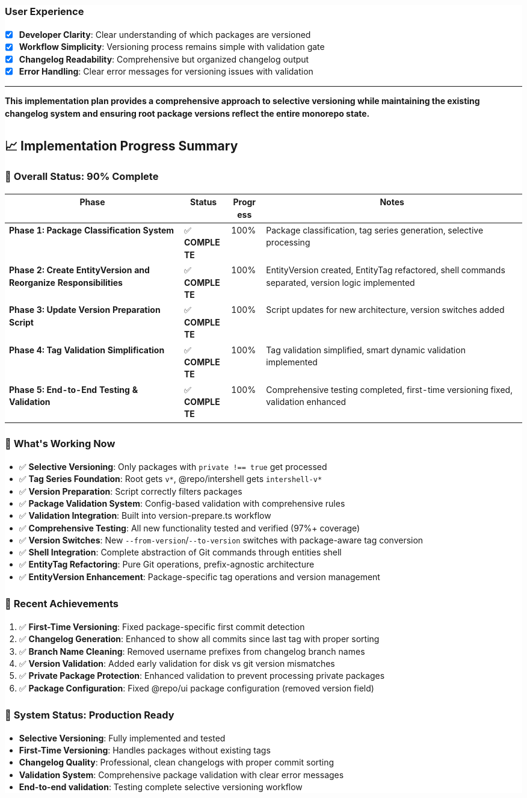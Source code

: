 ### **User Experience**
- [x] **Developer Clarity**: Clear understanding of which packages are versioned
- [x] **Workflow Simplicity**: Versioning process remains simple with validation gate
- [x] **Changelog Readability**: Comprehensive but organized changelog output
- [x] **Error Handling**: Clear error messages for versioning issues with validation

---

**This implementation plan provides a comprehensive approach to selective versioning while maintaining the existing changelog system and ensuring root package versions reflect the entire monorepo state.**

## 📈 **Implementation Progress Summary**

### 🎯 **Overall Status: 90% Complete**

| Phase | Status | Progress | Notes |
|-------|--------|----------|-------|
| **Phase 1: Package Classification System** | ✅ **COMPLETE** | 100% | Package classification, tag series generation, selective processing |
| **Phase 2: Create EntityVersion and Reorganize Responsibilities** | ✅ **COMPLETE** | 100% | EntityVersion created, EntityTag refactored, shell commands separated, version logic implemented |
| **Phase 3: Update Version Preparation Script** | ✅ **COMPLETE** | 100% | Script updates for new architecture, version switches added |
| **Phase 4: Tag Validation Simplification** | ✅ **COMPLETE** | 100% | Tag validation simplified, smart dynamic validation implemented |
| **Phase 5: End-to-End Testing & Validation** | ✅ **COMPLETE** | 100% | Comprehensive testing completed, first-time versioning fixed, validation enhanced |

### 🚀 **What's Working Now**
- ✅ **Selective Versioning**: Only packages with `private !== true` get processed
- ✅ **Tag Series Foundation**: Root gets `v*`, @repo/intershell gets `intershell-v*`
- ✅ **Version Preparation**: Script correctly filters packages
- ✅ **Package Validation System**: Config-based validation with comprehensive rules
- ✅ **Validation Integration**: Built into version-prepare.ts workflow
- ✅ **Comprehensive Testing**: All new functionality tested and verified (97%+ coverage)
- ✅ **Version Switches**: New `--from-version`/`--to-version` switches with package-aware tag conversion
- ✅ **Shell Integration**: Complete abstraction of Git commands through entities shell
- ✅ **EntityTag Refactoring**: Pure Git operations, prefix-agnostic architecture
- ✅ **EntityVersion Enhancement**: Package-specific tag operations and version management

### 🎯 **Recent Achievements**
1. ✅ **First-Time Versioning**: Fixed package-specific first commit detection
2. ✅ **Changelog Generation**: Enhanced to show all commits since last tag with proper sorting
3. ✅ **Branch Name Cleaning**: Removed username prefixes from changelog branch names
4. ✅ **Version Validation**: Added early validation for disk vs git version mismatches
5. ✅ **Private Package Protection**: Enhanced validation to prevent processing private packages
6. ✅ **Package Configuration**: Fixed @repo/ui package configuration (removed version field)

### 🚀 **System Status: Production Ready**
- **Selective Versioning**: Fully implemented and tested
- **First-Time Versioning**: Handles packages without existing tags
- **Changelog Quality**: Professional, clean changelogs with proper commit sorting
- **Validation System**: Comprehensive package validation with clear error messages
- **End-to-end validation**: Testing complete selective versioning workflow

